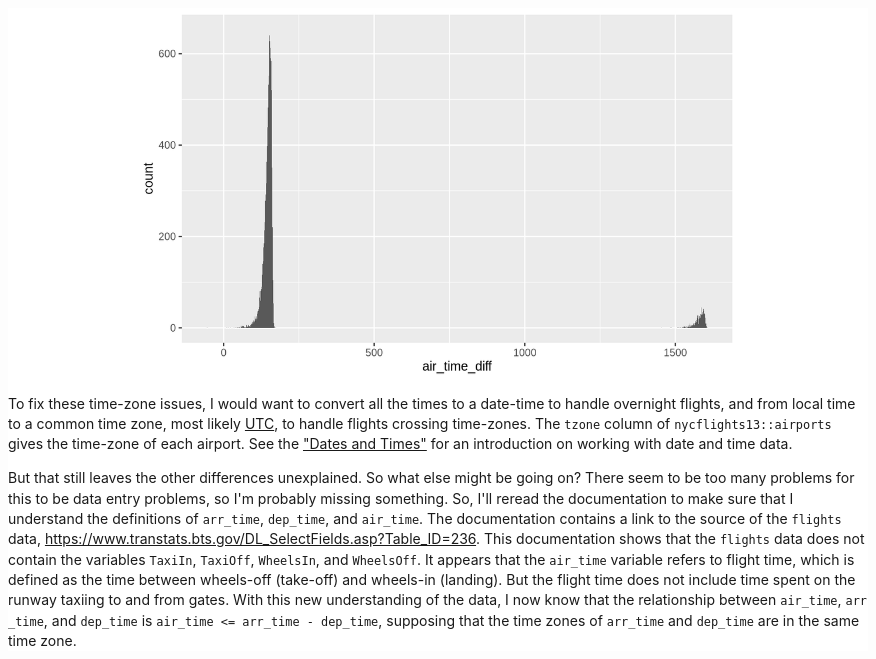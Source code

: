 <img src="transform_files/figure-html/unnamed-chunk-63-1.png" width="70%" style="display: block; margin: auto;" />

To fix these time-zone issues, I would want to convert all the times to a date-time to handle overnight flights, and from local time to a common time zone, most likely [UTC](https://en.wikipedia.org/wiki/Coordinated_Universal_Time), to handle flights crossing time-zones.
The `tzone` column of `nycflights13::airports` gives the time-zone of each airport.
See the ["Dates and Times"](https://r4ds.had.co.nz/dates-and-times.html) for an introduction on working with date and time data.

But that still leaves the other differences unexplained. 
So what else might be going on? 
There seem to be too many problems for this to be data entry problems, so I'm probably missing something. 
So, I'll reread the documentation to make sure that I understand the definitions of `arr_time`, `dep_time`, and
`air_time`. 
The documentation contains a link to the source of the `flights` data, <https://www.transtats.bts.gov/DL_SelectFields.asp?Table_ID=236>.
This documentation shows that the `flights` data does not contain the variables `TaxiIn`, `TaxiOff`, `WheelsIn`, and `WheelsOff`.
It appears that the `air_time` variable refers to flight time, which is defined as the time between wheels-off (take-off) and wheels-in (landing).
But the flight time does not include time spent on the runway taxiing to and from gates.
With this new understanding of the data, I now know that the relationship between `air_time`, `arr_time`, and `dep_time` is `air_time <= arr_time - dep_time`, supposing that the time zones of `arr_time` and `dep_time` are in the same time zone.
